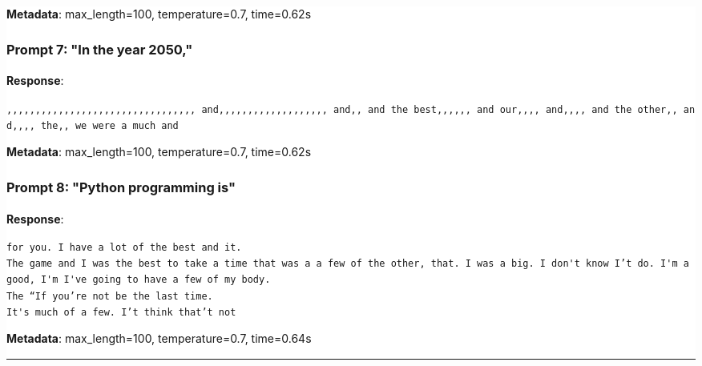 **Metadata**: max_length=100, temperature=0.7, time=0.62s

### Prompt 7: "In the year 2050,"

**Response**:
```
,,,,,,,,,,,,,,,,,,,,,,,,,,,,,,,,, and,,,,,,,,,,,,,,,,,,, and,, and the best,,,,,, and our,,,, and,,,, and the other,, and,,,, the,, we were a much and
```

**Metadata**: max_length=100, temperature=0.7, time=0.62s

### Prompt 8: "Python programming is"

**Response**:
```
for you. I have a lot of the best and it.
The game and I was the best to take a time that was a a few of the other, that. I was a big. I don't know I’t do. I'm a good, I'm I've going to have a few of my body.
The “If you’re not be the last time.
It's much of a few. I’t think that’t not
```

**Metadata**: max_length=100, temperature=0.7, time=0.64s

---

